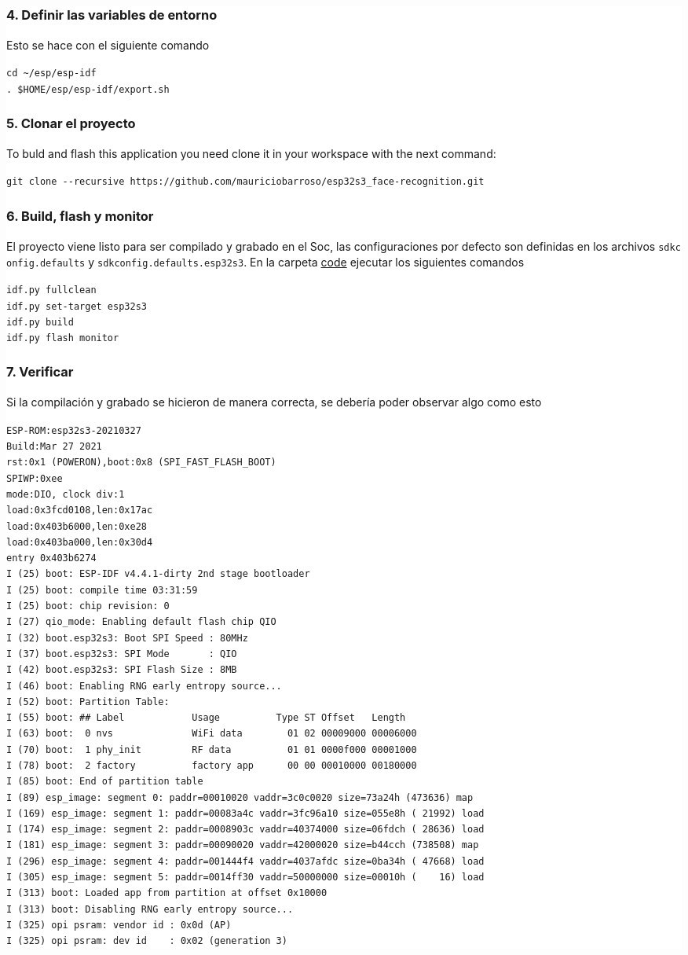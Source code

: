 ### 4. Definir las variables de entorno
Esto se hace con el siguiente comando

```
cd ~/esp/esp-idf
. $HOME/esp/esp-idf/export.sh
```

### 5. Clonar el proyecto
To buld and flash this application you need clone it in your workspace with the next command:

```
git clone --recursive https://github.com/mauriciobarroso/esp32s3_face-recognition.git
```

### 6. Build, flash y monitor
El proyecto viene listo para ser compilado y grabado en el Soc, las configuraciones por defecto son definidas en los archivos `sdkconfig.defaults` y `sdkconfig.defaults.esp32s3`. En la carpeta [code](code/) ejecutar los siguientes comandos

```
idf.py fullclean
idf.py set-target esp32s3
idf.py build
idf.py flash monitor
```

### 7. Verificar
Si la compilación y grabado se hicieron de manera correcta, se debería poder observar algo como esto

```
ESP-ROM:esp32s3-20210327
Build:Mar 27 2021
rst:0x1 (POWERON),boot:0x8 (SPI_FAST_FLASH_BOOT)
SPIWP:0xee
mode:DIO, clock div:1
load:0x3fcd0108,len:0x17ac
load:0x403b6000,len:0xe28
load:0x403ba000,len:0x30d4
entry 0x403b6274
I (25) boot: ESP-IDF v4.4.1-dirty 2nd stage bootloader
I (25) boot: compile time 03:31:59
I (25) boot: chip revision: 0
I (27) qio_mode: Enabling default flash chip QIO
I (32) boot.esp32s3: Boot SPI Speed : 80MHz
I (37) boot.esp32s3: SPI Mode       : QIO
I (42) boot.esp32s3: SPI Flash Size : 8MB
I (46) boot: Enabling RNG early entropy source...
I (52) boot: Partition Table:
I (55) boot: ## Label            Usage          Type ST Offset   Length
I (63) boot:  0 nvs              WiFi data        01 02 00009000 00006000
I (70) boot:  1 phy_init         RF data          01 01 0000f000 00001000
I (78) boot:  2 factory          factory app      00 00 00010000 00180000
I (85) boot: End of partition table
I (89) esp_image: segment 0: paddr=00010020 vaddr=3c0c0020 size=73a24h (473636) map
I (169) esp_image: segment 1: paddr=00083a4c vaddr=3fc96a10 size=055e8h ( 21992) load
I (174) esp_image: segment 2: paddr=0008903c vaddr=40374000 size=06fdch ( 28636) load
I (181) esp_image: segment 3: paddr=00090020 vaddr=42000020 size=b44cch (738508) map
I (296) esp_image: segment 4: paddr=001444f4 vaddr=4037afdc size=0ba34h ( 47668) load
I (305) esp_image: segment 5: paddr=0014ff30 vaddr=50000000 size=00010h (    16) load
I (313) boot: Loaded app from partition at offset 0x10000
I (313) boot: Disabling RNG early entropy source...
I (325) opi psram: vendor id : 0x0d (AP)
I (325) opi psram: dev id    : 0x02 (generation 3)
```